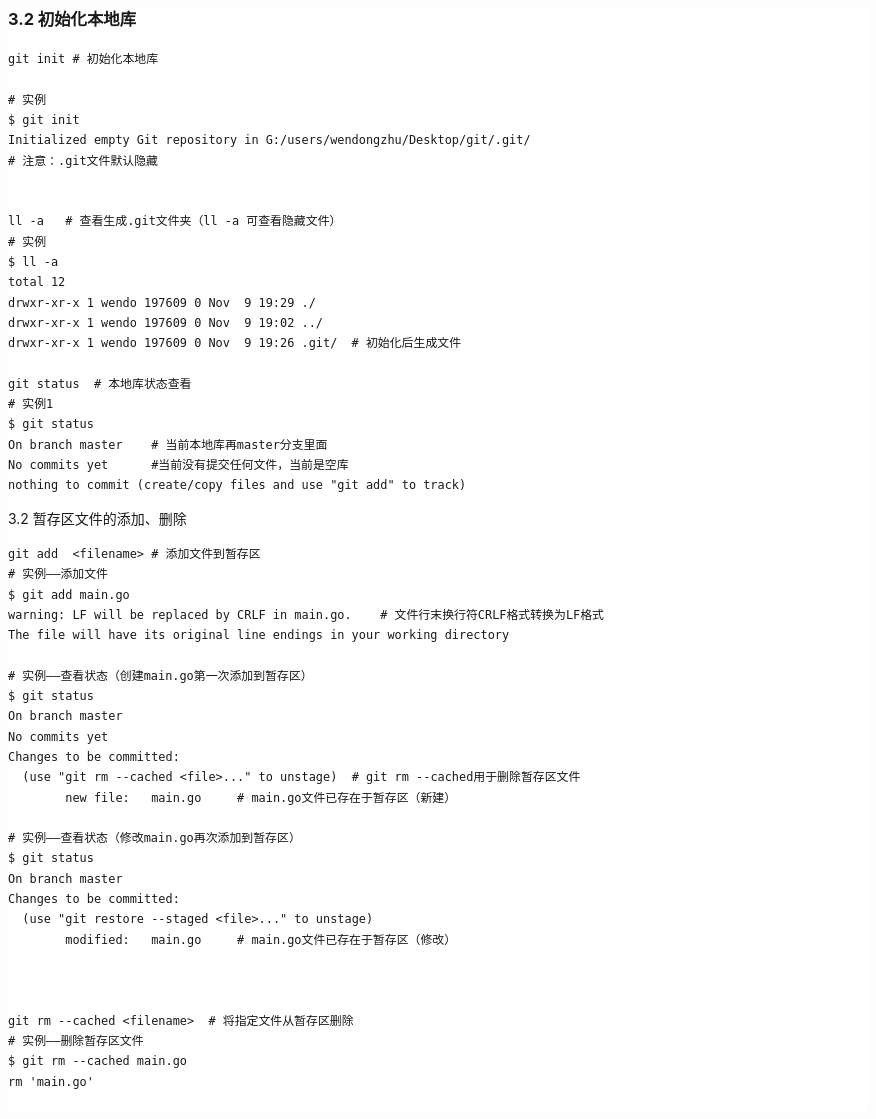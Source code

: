 

### 3.2	初始化本地库

```shell
git init # 初始化本地库

# 实例
$ git init
Initialized empty Git repository in G:/users/wendongzhu/Desktop/git/.git/
# 注意：.git文件默认隐藏


ll -a	# 查看生成.git文件夹（ll -a 可查看隐藏文件）
# 实例
$ ll -a
total 12
drwxr-xr-x 1 wendo 197609 0 Nov  9 19:29 ./
drwxr-xr-x 1 wendo 197609 0 Nov  9 19:02 ../
drwxr-xr-x 1 wendo 197609 0 Nov  9 19:26 .git/	# 初始化后生成文件

git status	# 本地库状态查看
# 实例1
$ git status
On branch master	# 当前本地库再master分支里面
No commits yet		#当前没有提交任何文件，当前是空库
nothing to commit (create/copy files and use "git add" to track)
```

3.2	暂存区文件的添加、删除

```shell
git add  <filename>	# 添加文件到暂存区
# 实例——添加文件
$ git add main.go
warning: LF will be replaced by CRLF in main.go.	# 文件行末换行符CRLF格式转换为LF格式
The file will have its original line endings in your working directory

# 实例——查看状态（创建main.go第一次添加到暂存区）
$ git status
On branch master
No commits yet
Changes to be committed:
  (use "git rm --cached <file>..." to unstage)	# git rm --cached用于删除暂存区文件
        new file:   main.go		# main.go文件已存在于暂存区（新建）

# 实例——查看状态（修改main.go再次添加到暂存区）
$ git status
On branch master
Changes to be committed:
  (use "git restore --staged <file>..." to unstage)
        modified:   main.go		# main.go文件已存在于暂存区（修改）



git rm --cached <filename>	# 将指定文件从暂存区删除
# 实例——删除暂存区文件
$ git rm --cached main.go
rm 'main.go'


```
